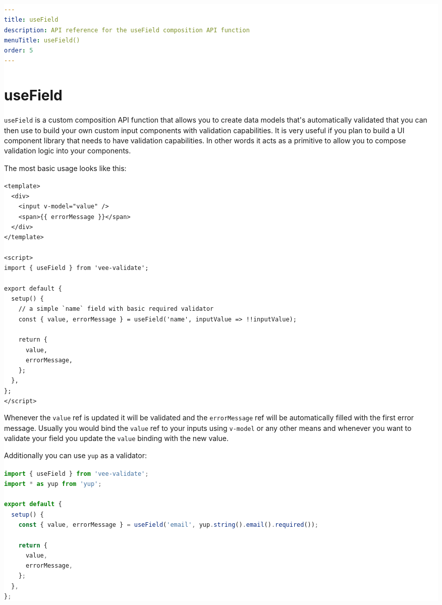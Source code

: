 ```yaml
---
title: useField
description: API reference for the useField composition API function
menuTitle: useField()
order: 5
---
```


# useField

`useField` is a custom composition API function that allows you to create data models that's automatically validated that you can then use to build your own custom input components with validation capabilities. It is very useful if you plan to build a UI component library that needs to have validation capabilities. In other words it acts as a primitive to allow you to compose validation logic into your components.

The most basic usage looks like this:

```vue
<template>
  <div>
    <input v-model="value" />
    <span>{{ errorMessage }}</span>
  </div>
</template>

<script>
import { useField } from 'vee-validate';

export default {
  setup() {
    // a simple `name` field with basic required validator
    const { value, errorMessage } = useField('name', inputValue => !!inputValue);

    return {
      value,
      errorMessage,
    };
  },
};
</script>
```

Whenever the `value` ref is updated it will be validated and the `errorMessage` ref will be automatically filled with the first error message. Usually you would bind the `value` ref to your inputs using `v-model` or any other means and whenever you want to validate your field you update the `value` binding with the new value.

Additionally you can use `yup` as a validator:

```js
import { useField } from 'vee-validate';
import * as yup from 'yup';

export default {
  setup() {
    const { value, errorMessage } = useField('email', yup.string().email().required());

    return {
      value,
      errorMessage,
    };
  },
};
```